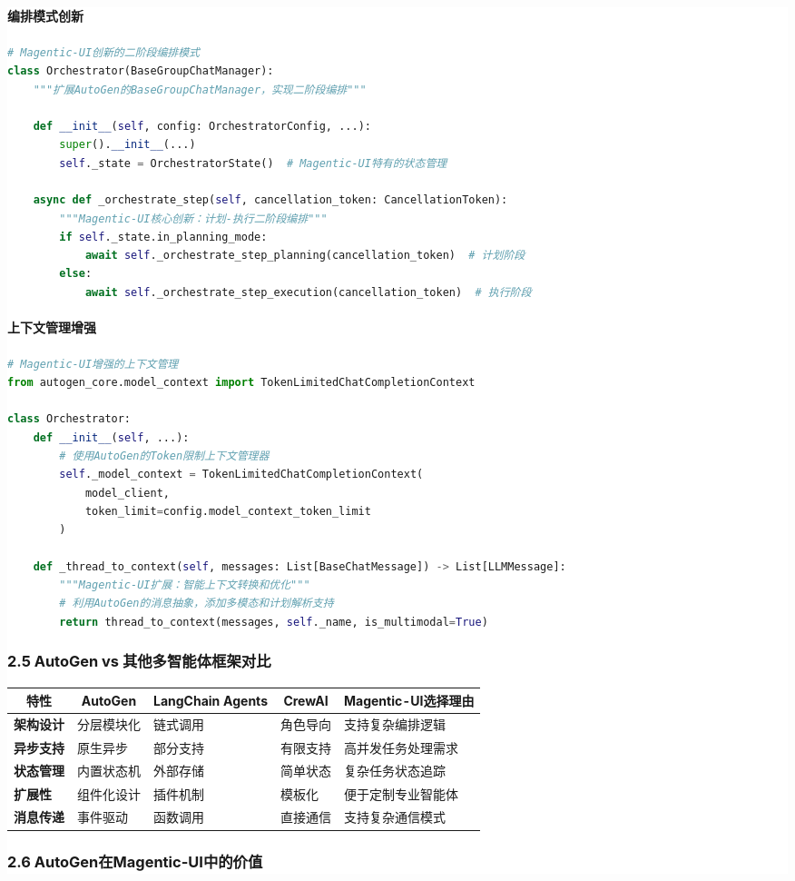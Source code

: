 #### 编排模式创新

```python
# Magentic-UI创新的二阶段编排模式
class Orchestrator(BaseGroupChatManager):
    """扩展AutoGen的BaseGroupChatManager，实现二阶段编排"""
    
    def __init__(self, config: OrchestratorConfig, ...):
        super().__init__(...)
        self._state = OrchestratorState()  # Magentic-UI特有的状态管理
        
    async def _orchestrate_step(self, cancellation_token: CancellationToken):
        """Magentic-UI核心创新：计划-执行二阶段编排"""
        if self._state.in_planning_mode:
            await self._orchestrate_step_planning(cancellation_token)  # 计划阶段
        else:
            await self._orchestrate_step_execution(cancellation_token)  # 执行阶段
```

#### 上下文管理增强

```python
# Magentic-UI增强的上下文管理
from autogen_core.model_context import TokenLimitedChatCompletionContext

class Orchestrator:
    def __init__(self, ...):
        # 使用AutoGen的Token限制上下文管理器
        self._model_context = TokenLimitedChatCompletionContext(
            model_client, 
            token_limit=config.model_context_token_limit
        )
        
    def _thread_to_context(self, messages: List[BaseChatMessage]) -> List[LLMMessage]:
        """Magentic-UI扩展：智能上下文转换和优化"""
        # 利用AutoGen的消息抽象，添加多模态和计划解析支持
        return thread_to_context(messages, self._name, is_multimodal=True)
```

### 2.5 AutoGen vs 其他多智能体框架对比

| 特性 | AutoGen | LangChain Agents | CrewAI | Magentic-UI选择理由 |
|------|---------|------------------|---------|-------------------|
| **架构设计** | 分层模块化 | 链式调用 | 角色导向 | 支持复杂编排逻辑 |
| **异步支持** | 原生异步 | 部分支持 | 有限支持 | 高并发任务处理需求 |
| **状态管理** | 内置状态机 | 外部存储 | 简单状态 | 复杂任务状态追踪 |
| **扩展性** | 组件化设计 | 插件机制 | 模板化 | 便于定制专业智能体 |
| **消息传递** | 事件驱动 | 函数调用 | 直接通信 | 支持复杂通信模式 |

### 2.6 AutoGen在Magentic-UI中的价值
